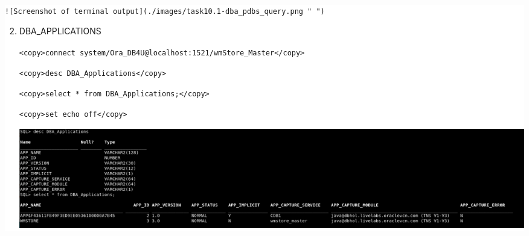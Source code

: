  

    ![Screenshot of terminal output](./images/task10.1-dba_pdbs_query.png " ")


2. DBA\_APPLICATIONS

    ```
    <copy>connect system/Ora_DB4U@localhost:1521/wmStore_Master</copy>
    ```

    ```
    <copy>desc DBA_Applications</copy>
    ```

    ```
    <copy>select * from DBA_Applications;</copy>
    ```

    ```
    <copy>set echo off</copy>
    ```

    ![Screenshot of terminal output](./images/task10.2-dba_applications.png " ")
